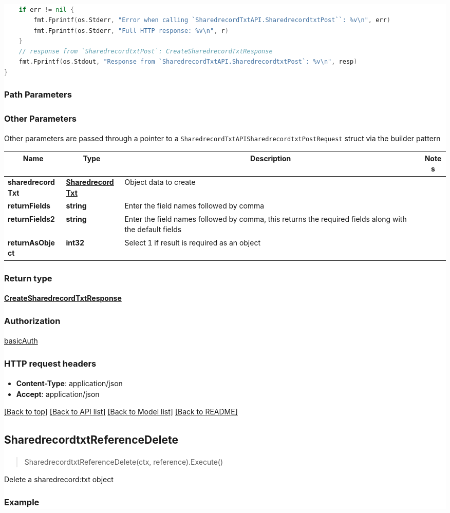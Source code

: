 ```go
	if err != nil {
		fmt.Fprintf(os.Stderr, "Error when calling `SharedrecordTxtAPI.SharedrecordtxtPost``: %v\n", err)
		fmt.Fprintf(os.Stderr, "Full HTTP response: %v\n", r)
	}
	// response from `SharedrecordtxtPost`: CreateSharedrecordTxtResponse
	fmt.Fprintf(os.Stdout, "Response from `SharedrecordTxtAPI.SharedrecordtxtPost`: %v\n", resp)
}
```

### Path Parameters



### Other Parameters

Other parameters are passed through a pointer to a `SharedrecordTxtAPISharedrecordtxtPostRequest` struct via the builder pattern


Name | Type | Description  | Notes
------------- | ------------- | ------------- | -------------
**sharedrecordTxt** | [**SharedrecordTxt**](SharedrecordTxt.md) | Object data to create | 
**returnFields** | **string** | Enter the field names followed by comma | 
**returnFields2** | **string** | Enter the field names followed by comma, this returns the required fields along with the default fields | 
**returnAsObject** | **int32** | Select 1 if result is required as an object | 

### Return type

[**CreateSharedrecordTxtResponse**](CreateSharedrecordTxtResponse.md)

### Authorization

[basicAuth](../README.md#basicAuth)

### HTTP request headers

- **Content-Type**: application/json
- **Accept**: application/json

[[Back to top]](#) [[Back to API list]](../README.md#documentation-for-api-endpoints)
[[Back to Model list]](../README.md#documentation-for-models)
[[Back to README]](../README.md)


## SharedrecordtxtReferenceDelete

> SharedrecordtxtReferenceDelete(ctx, reference).Execute()

Delete a sharedrecord:txt object



### Example
